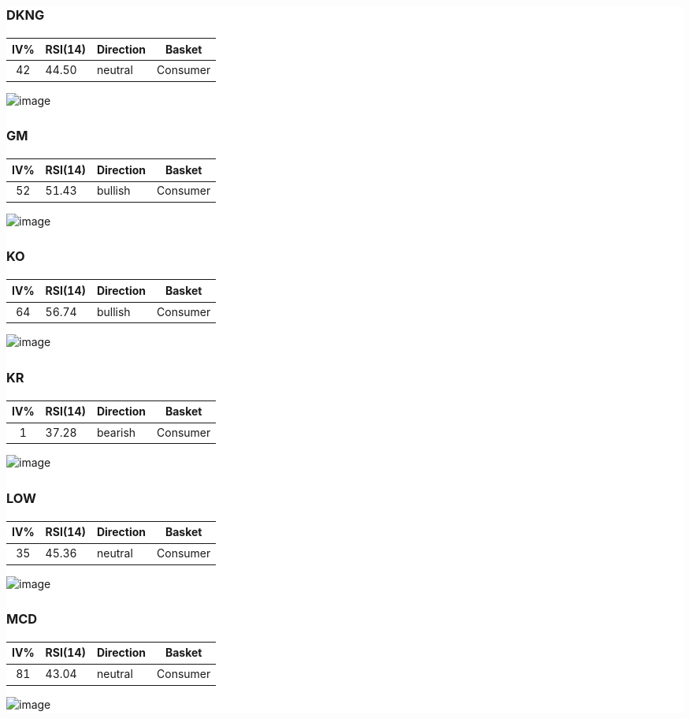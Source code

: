 ### DKNG

| IV% | RSI(14) | Direction | Basket |
|:---:|---------|-----------|--------|
| 42 | 44.50 | neutral | Consumer |

![image](https://publish.finviz.com/063024/DKNGd221447083i.png)

### GM

| IV% | RSI(14) | Direction | Basket |
|:---:|---------|-----------|--------|
| 52 | 51.43 | bullish | Consumer |

![image](https://publish.finviz.com/063024/GMd221580416i.png)

### KO

| IV% | RSI(14) | Direction | Basket |
|:---:|---------|-----------|--------|
| 64 | 56.74 | bullish | Consumer |

![image](https://publish.finviz.com/063024/KOd221546322i.png)

### KR

| IV% | RSI(14) | Direction | Basket |
|:---:|---------|-----------|--------|
| 1 | 37.28 | bearish | Consumer |

![image](https://publish.finviz.com/063024/KRd221548216i.png)

### LOW

| IV% | RSI(14) | Direction | Basket |
|:---:|---------|-----------|--------|
| 35 | 45.36 | neutral | Consumer |

![image](https://publish.finviz.com/063024/LOWd221565320i.png)

### MCD

| IV% | RSI(14) | Direction | Basket |
|:---:|---------|-----------|--------|
| 81 | 43.04 | neutral | Consumer |

![image](https://publish.finviz.com/063024/MCDd221585414i.png)

